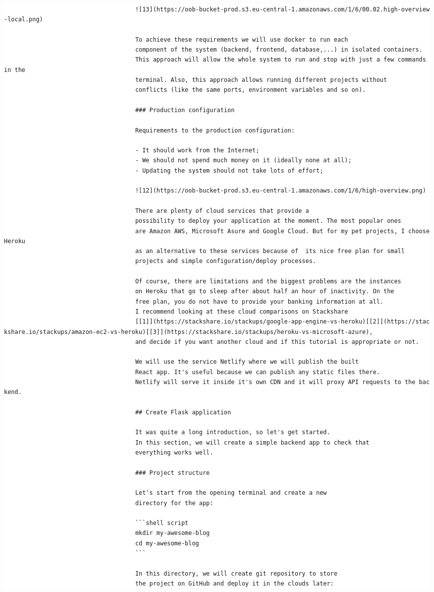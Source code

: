                                          ![13](https://oob-bucket-prod.s3.eu-central-1.amazonaws.com/1/6/00.02.high-overview-local.png)
                                         
                                         To achieve these requirements we will use docker to run each 
                                         component of the system (backend, frontend, database,...) in isolated containers. 
                                         This approach will allow the whole system to run and stop with just a few commands in the 
                                         terminal. Also, this approach allows running different projects without 
                                         conflicts (like the same ports, environment variables and so on).
                                         
                                         ### Production configuration
                                         
                                         Requirements to the production configuration:
                                         
                                         - It should work from the Internet;
                                         - We should not spend much money on it (ideally none at all);
                                         - Updating the system should not take lots of effort;
                                         
                                         ![12](https://oob-bucket-prod.s3.eu-central-1.amazonaws.com/1/6/high-overview.png)
                                         
                                         There are plenty of cloud services that provide a 
                                         possibility to deploy your application at the moment. The most popular ones 
                                         are Amazon AWS, Microsoft Asure and Google Cloud. But for my pet projects, I choose Heroku 
                                         as an alternative to these services because of  its nice free plan for small 
                                         projects and simple configuration/deploy processes.
                                         
                                         Of course, there are limitations and the biggest problems are the instances 
                                         on Heroku that go to sleep after about half an hour of inactivity. On the 
                                         free plan, you do not have to provide your banking information at all.  
                                         I recommend looking at these cloud comparisons on Stackshare 
                                         [[1]](https://stackshare.io/stackups/google-app-engine-vs-heroku)[[2]](https://stackshare.io/stackups/amazon-ec2-vs-heroku)[[3]](https://stackshare.io/stackups/heroku-vs-microsoft-azure), 
                                         and decide if you want another cloud and if this tutorial is appropriate or not.
                                         
                                         We will use the service Netlify where we will publish the built 
                                         React app. It's useful because we can publish any static files there. 
                                         Netlify will serve it inside it's own CDN and it will proxy API requests to the backend.
                                         
                                         ## Create Flask application
                                         
                                         It was quite a long introduction, so let's get started. 
                                         In this section, we will create a simple backend app to check that 
                                         everything works well. 
                                         
                                         ### Project structure
                                         
                                         Let's start from the opening terminal and create a new 
                                         directory for the app:
                                         
                                         ```shell script
                                         mkdir my-awesome-blog
                                         cd my-awesome-blog
                                         ```
                                         
                                         In this directory, we will create git repository to store 
                                         the project on GitHub and deploy it in the clouds later:
                                         